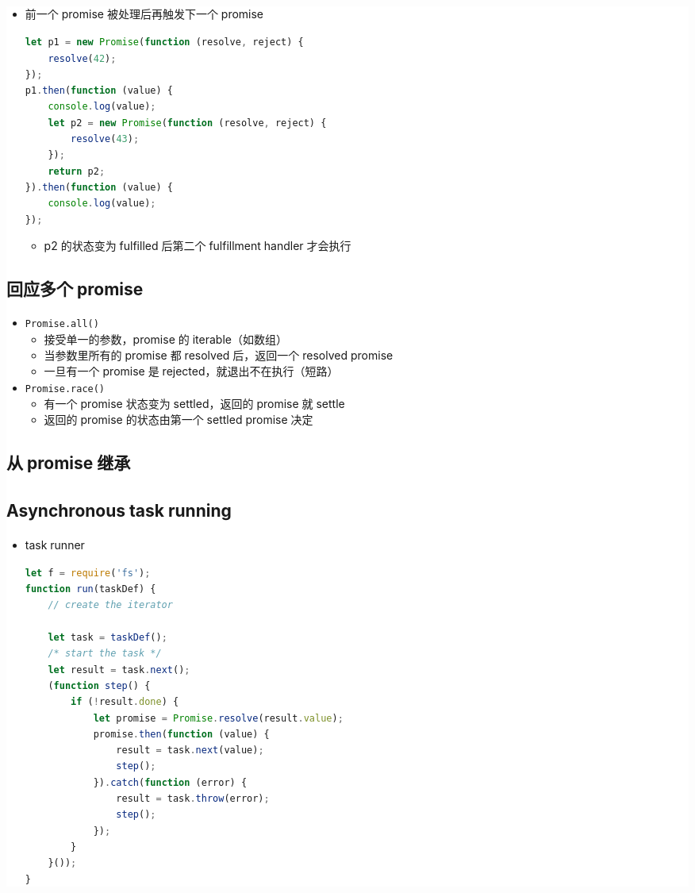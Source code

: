 - 前一个 promise 被处理后再触发下一个 promise

    ```js
    let p1 = new Promise(function (resolve, reject) {
        resolve(42);
    });
    p1.then(function (value) {
        console.log(value);
        let p2 = new Promise(function (resolve, reject) {
            resolve(43);
        });
        return p2;
    }).then(function (value) {
        console.log(value);
    });
    ```

    - p2 的状态变为 fulfilled 后第二个 fulfillment handler 才会执行
## 回应多个 promise
- `Promise.all()`
    - 接受单一的参数，promise 的 iterable（如数组）
    - 当参数里所有的 promise 都 resolved 后，返回一个 resolved promise
    - 一旦有一个 promise 是 rejected，就退出不在执行（短路）
- `Promise.race()`
    - 有一个 promise 状态变为 settled，返回的 promise 就 settle
    - 返回的 promise 的状态由第一个 settled promise 决定
## 从 promise 继承
## Asynchronous task running
- task runner

    ```js
    let f = require('fs');
    function run(taskDef) {
        // create the iterator

        let task = taskDef();
        /* start the task */
        let result = task.next();
        (function step() {
            if (!result.done) {
                let promise = Promise.resolve(result.value);
                promise.then(function (value) {
                    result = task.next(value);
                    step();
                }).catch(function (error) {
                    result = task.throw(error);
                    step();
                });
            }
        }());
    }
